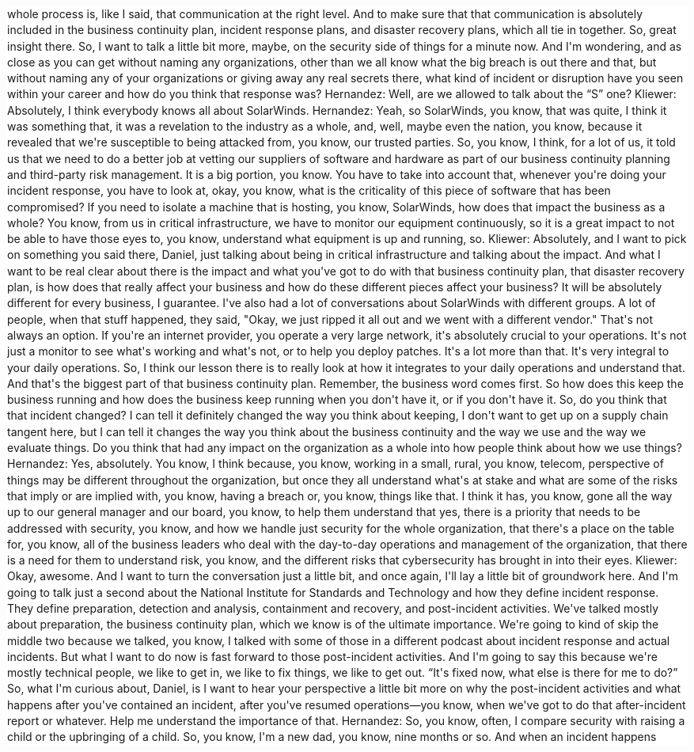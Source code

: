 whole process is, like I said, that communication at the right level. And to make sure that that communication is absolutely included in the business continuity plan, incident response plans, and disaster recovery plans, which all tie in together. So, great insight there. So, I want to talk a little bit more, maybe, on the security side of things for a minute now. And I'm wondering, and as close as you can get without naming any organizations, other than we all know what the big breach is out there and that, but without naming any of your organizations or giving away any real secrets there, what kind of incident or disruption have you seen within your career and how do you think that response was? Hernandez: Well, are we allowed to talk about the “S” one? Kliewer: Absolutely, I think everybody knows all about SolarWinds. Hernandez: Yeah, so SolarWinds, you know, that was quite, I think it was something that, it was a revelation to the industry as a whole, and, well, maybe even the nation, you know, because it revealed that we're susceptible to being attacked from, you know, our trusted parties. So, you know, I think, for a lot of us, it told us that we need to do a better job at vetting our suppliers of software and hardware as part of our business continuity planning and third-party risk management. It is a big portion, you know. You have to take into account that, whenever you're doing your incident response, you have to look at, okay, you know, what is the criticality of this piece of software that has been compromised? If you need to isolate a machine that is hosting, you know, SolarWinds, how does that impact the business as a whole? You know, from us in critical infrastructure, we have to monitor our equipment continuously, so it is a great impact to not be able to have those eyes to, you know, understand what equipment is up and running, so. Kliewer: Absolutely, and I want to pick on something you said there, Daniel, just talking about being in critical infrastructure and talking about the impact. And what I want to be real clear about there is the impact and what you've got to do with that business continuity plan, that disaster recovery plan, is how does that really affect your business and how do these different pieces affect your business? It will be absolutely different for every business, I guarantee. I've also had a lot of conversations about SolarWinds with different groups. A lot of people, when that stuff happened, they said, "Okay, we just ripped it all out and we went with a different vendor." That's not always an option. If you're an internet provider, you operate a very large network, it's absolutely crucial to your operations. It's not just a monitor to see what's working and what's not, or to help you deploy patches. It's a lot more than that. It's very integral to your daily operations. So, I think our lesson there is to really look at how it integrates to your daily operations and understand that. And that's the biggest part of that business continuity plan. Remember, the business word comes first. So how does this keep the business running and how does the business keep running when you don't have it, or if you don't have it. So, do you think that that incident changed? I can tell it definitely changed the way you think about keeping, I don't want to get up on a supply chain tangent here, but I can tell it changes the way you think about the business continuity and the way we use and the way we evaluate things. Do you think that had any impact on the organization as a whole into how people think about how we use things? Hernandez: Yes, absolutely. You know, I think because, you know, working in a small, rural, you know, telecom, perspective of things may be different throughout the organization, but once they all understand what's at stake and what are some of the risks that imply or are implied with, you know, having a breach or, you know, things like that. I think it has, you know, gone all the way up to our general manager and our board, you know, to help them understand that yes, there is a priority that needs to be addressed with security, you know, and how we handle just security for the whole organization, that there's a place on the table for, you know, all of the business leaders who deal with the day-to-day operations and management of the organization, that there is a need for them to understand risk, you know, and the different risks that cybersecurity has brought in into their eyes. Kliewer: Okay, awesome. And I want to turn the conversation just a little bit, and once again, I'll lay a little bit of groundwork here. And I'm going to talk just a second about the National Institute for Standards and Technology and how they define incident response. They define preparation, detection and analysis, containment and recovery, and post-incident activities. We've talked mostly about preparation, the business continuity plan, which we know is of the ultimate importance. We're going to kind of skip the middle two because we talked, you know, I talked with some of those in a different podcast about incident response and actual incidents. But what I want to do now is fast forward to those post-incident activities. And I'm going to say this because we're mostly technical people, we like to get in, we like to fix things, we like to get out. “It's fixed now, what else is there for me to do?” So, what I'm curious about, Daniel, is I want to hear your perspective a little bit more on why the post-incident activities and what happens after you've contained an incident, after you've resumed operations—you know, when we've got to do that after-incident report or whatever. Help me understand the importance of that. Hernandez: So, you know, often, I compare security with raising a child or the upbringing of a child. So, you know, I'm a new dad, you know, nine months or so. And when an incident happens